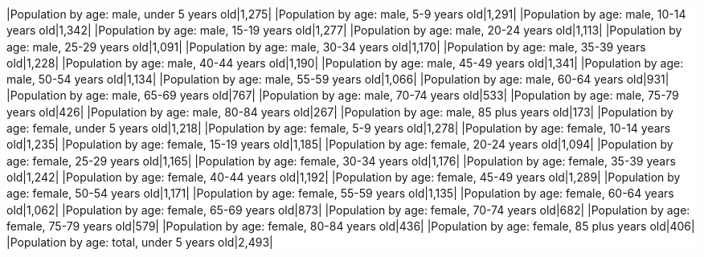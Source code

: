 |Population by age: male, under 5 years old|1,275|
|Population by age: male, 5-9 years old|1,291|
|Population by age: male, 10-14 years old|1,342|
|Population by age: male, 15-19 years old|1,277|
|Population by age: male, 20-24 years old|1,113|
|Population by age: male, 25-29 years old|1,091|
|Population by age: male, 30-34 years old|1,170|
|Population by age: male, 35-39 years old|1,228|
|Population by age: male, 40-44 years old|1,190|
|Population by age: male, 45-49 years old|1,341|
|Population by age: male, 50-54 years old|1,134|
|Population by age: male, 55-59 years old|1,066|
|Population by age: male, 60-64 years old|931|
|Population by age: male, 65-69 years old|767|
|Population by age: male, 70-74 years old|533|
|Population by age: male, 75-79 years old|426|
|Population by age: male, 80-84 years old|267|
|Population by age: male, 85 plus years old|173|
|Population by age: female, under 5 years old|1,218|
|Population by age: female, 5-9 years old|1,278|
|Population by age: female, 10-14 years old|1,235|
|Population by age: female, 15-19 years old|1,185|
|Population by age: female, 20-24 years old|1,094|
|Population by age: female, 25-29 years old|1,165|
|Population by age: female, 30-34 years old|1,176|
|Population by age: female, 35-39 years old|1,242|
|Population by age: female, 40-44 years old|1,192|
|Population by age: female, 45-49 years old|1,289|
|Population by age: female, 50-54 years old|1,171|
|Population by age: female, 55-59 years old|1,135|
|Population by age: female, 60-64 years old|1,062|
|Population by age: female, 65-69 years old|873|
|Population by age: female, 70-74 years old|682|
|Population by age: female, 75-79 years old|579|
|Population by age: female, 80-84 years old|436|
|Population by age: female, 85 plus years old|406|
|Population by age: total, under 5 years old|2,493|